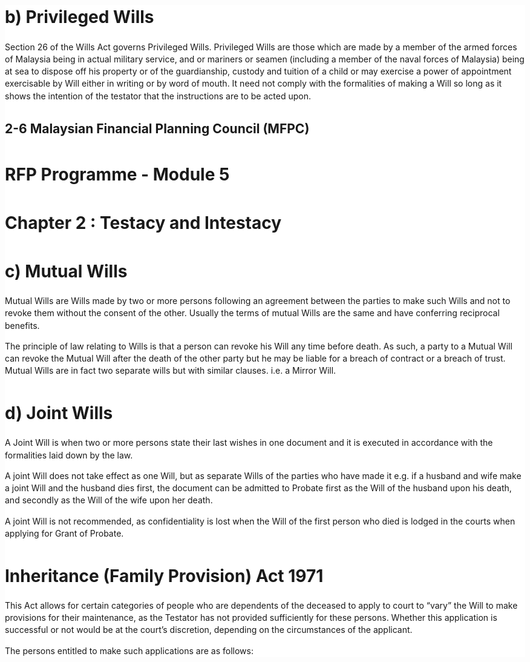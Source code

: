 # b) Privileged Wills

Section 26 of the Wills Act governs Privileged Wills. Privileged Wills are those which are made by a member of the armed forces of Malaysia being in actual military service, and or mariners or seamen (including a member of the naval forces of Malaysia) being at sea to dispose off his property or of the guardianship, custody and tuition of a child or may exercise a power of appointment exercisable by Will either in writing or by word of mouth. It need not comply with the formalities of making a Will so long as it shows the intention of the testator that the instructions are to be acted upon.

2-6 Malaysian Financial Planning Council (MFPC)
---
# RFP Programme - Module 5

# Chapter 2 : Testacy and Intestacy

# c) Mutual Wills

Mutual Wills are Wills made by two or more persons following an agreement between the parties to make such Wills and not to revoke them without the consent of the other. Usually the terms of mutual Wills are the same and have conferring reciprocal benefits.

The principle of law relating to Wills is that a person can revoke his Will any time before death. As such, a party to a Mutual Will can revoke the Mutual Will after the death of the other party but he may be liable for a breach of contract or a breach of trust. Mutual Wills are in fact two separate wills but with similar clauses. i.e. a Mirror Will.

# d) Joint Wills

A Joint Will is when two or more persons state their last wishes in one document and it is executed in accordance with the formalities laid down by the law.

A joint Will does not take effect as one Will, but as separate Wills of the parties who have made it e.g. if a husband and wife make a joint Will and the husband dies first, the document can be admitted to Probate first as the Will of the husband upon his death, and secondly as the Will of the wife upon her death.

A joint Will is not recommended, as confidentiality is lost when the Will of the first person who died is lodged in the courts when applying for Grant of Probate.

# Inheritance (Family Provision) Act 1971

This Act allows for certain categories of people who are dependents of the deceased to apply to court to “vary” the Will to make provisions for their maintenance, as the Testator has not provided sufficiently for these persons. Whether this application is successful or not would be at the court’s discretion, depending on the circumstances of the applicant.

The persons entitled to make such applications are as follows:
